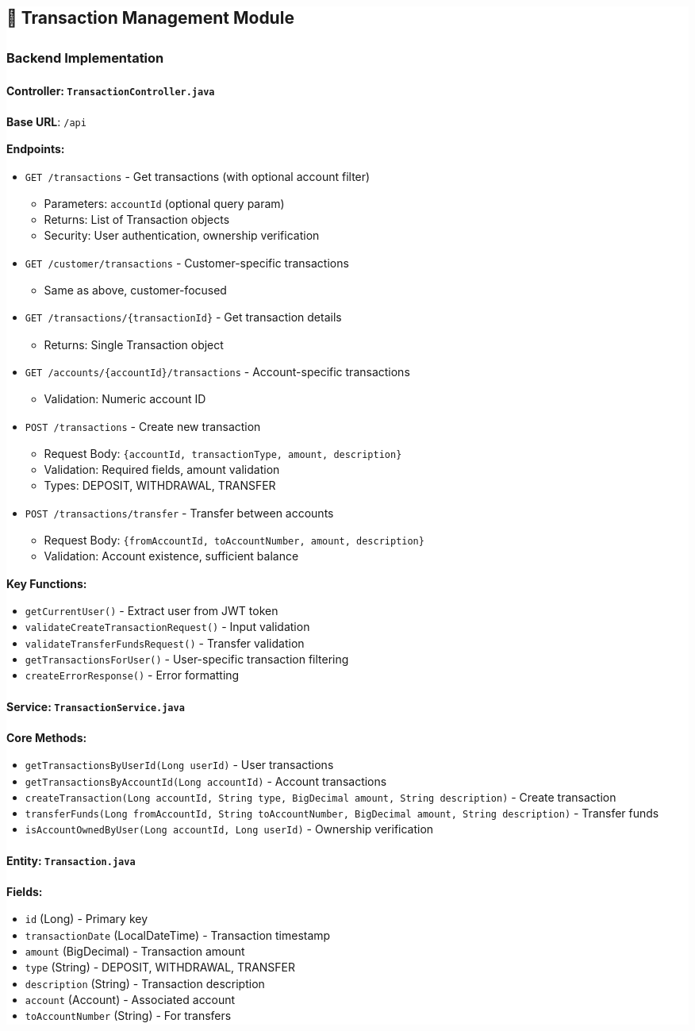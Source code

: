 ## 💸 Transaction Management Module

### Backend Implementation

#### Controller: `TransactionController.java`
**Base URL**: `/api`

**Endpoints:**
- `GET /transactions` - Get transactions (with optional account filter)
  - Parameters: `accountId` (optional query param)
  - Returns: List of Transaction objects
  - Security: User authentication, ownership verification

- `GET /customer/transactions` - Customer-specific transactions
  - Same as above, customer-focused

- `GET /transactions/{transactionId}` - Get transaction details
  - Returns: Single Transaction object

- `GET /accounts/{accountId}/transactions` - Account-specific transactions
  - Validation: Numeric account ID

- `POST /transactions` - Create new transaction
  - Request Body: `{accountId, transactionType, amount, description}`
  - Validation: Required fields, amount validation
  - Types: DEPOSIT, WITHDRAWAL, TRANSFER

- `POST /transactions/transfer` - Transfer between accounts
  - Request Body: `{fromAccountId, toAccountNumber, amount, description}`
  - Validation: Account existence, sufficient balance

**Key Functions:**
- `getCurrentUser()` - Extract user from JWT token
- `validateCreateTransactionRequest()` - Input validation
- `validateTransferFundsRequest()` - Transfer validation
- `getTransactionsForUser()` - User-specific transaction filtering
- `createErrorResponse()` - Error formatting

#### Service: `TransactionService.java`
**Core Methods:**
- `getTransactionsByUserId(Long userId)` - User transactions
- `getTransactionsByAccountId(Long accountId)` - Account transactions
- `createTransaction(Long accountId, String type, BigDecimal amount, String description)` - Create transaction
- `transferFunds(Long fromAccountId, String toAccountNumber, BigDecimal amount, String description)` - Transfer funds
- `isAccountOwnedByUser(Long accountId, Long userId)` - Ownership verification

#### Entity: `Transaction.java`
**Fields:**
- `id` (Long) - Primary key
- `transactionDate` (LocalDateTime) - Transaction timestamp
- `amount` (BigDecimal) - Transaction amount
- `type` (String) - DEPOSIT, WITHDRAWAL, TRANSFER
- `description` (String) - Transaction description
- `account` (Account) - Associated account
- `toAccountNumber` (String) - For transfers
